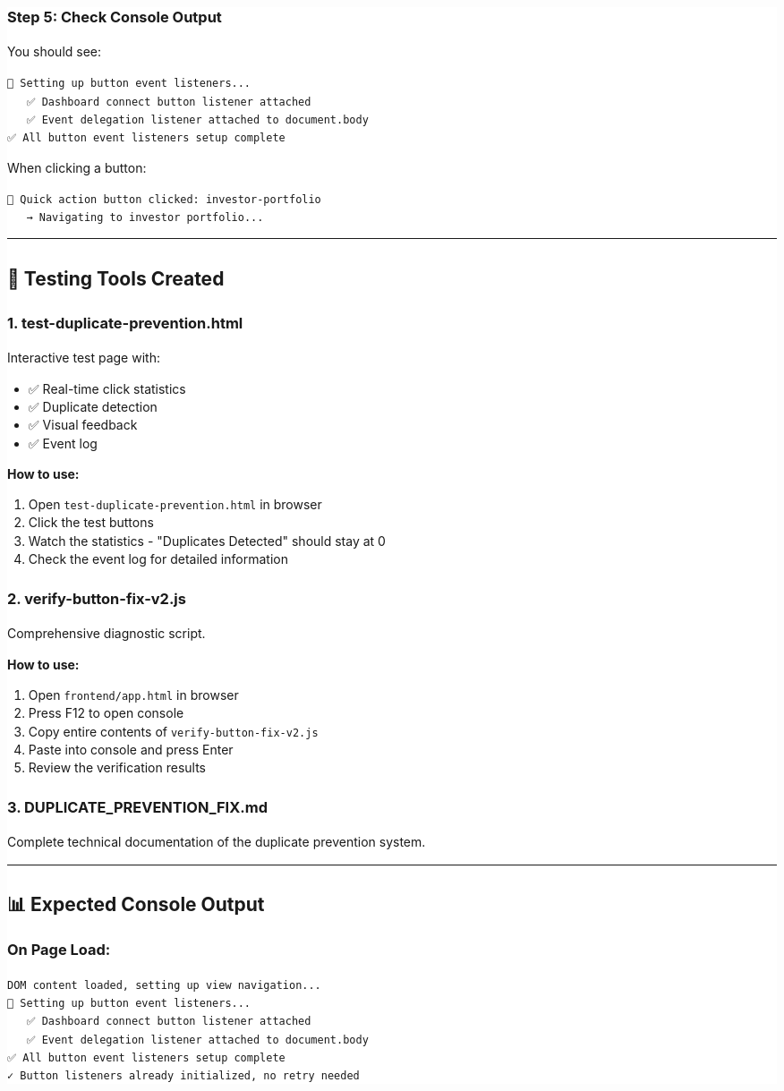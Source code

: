 ### **Step 5: Check Console Output**
You should see:
```
🔧 Setting up button event listeners...
   ✅ Dashboard connect button listener attached
   ✅ Event delegation listener attached to document.body
✅ All button event listeners setup complete
```

When clicking a button:
```
🎯 Quick action button clicked: investor-portfolio
   → Navigating to investor portfolio...
```

---

## 🧪 Testing Tools Created

### **1. test-duplicate-prevention.html**
Interactive test page with:
- ✅ Real-time click statistics
- ✅ Duplicate detection
- ✅ Visual feedback
- ✅ Event log

**How to use:**
1. Open `test-duplicate-prevention.html` in browser
2. Click the test buttons
3. Watch the statistics - "Duplicates Detected" should stay at 0
4. Check the event log for detailed information

### **2. verify-button-fix-v2.js**
Comprehensive diagnostic script.

**How to use:**
1. Open `frontend/app.html` in browser
2. Press F12 to open console
3. Copy entire contents of `verify-button-fix-v2.js`
4. Paste into console and press Enter
5. Review the verification results

### **3. DUPLICATE_PREVENTION_FIX.md**
Complete technical documentation of the duplicate prevention system.

---

## 📊 Expected Console Output

### **On Page Load:**
```
DOM content loaded, setting up view navigation...
🔧 Setting up button event listeners...
   ✅ Dashboard connect button listener attached
   ✅ Event delegation listener attached to document.body
✅ All button event listeners setup complete
✓ Button listeners already initialized, no retry needed
```
